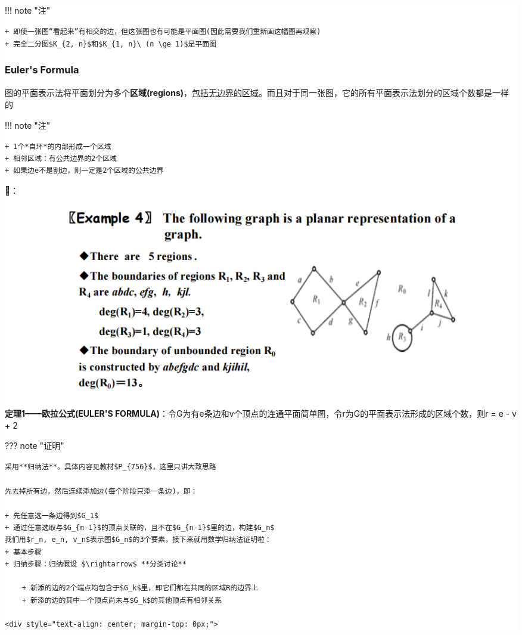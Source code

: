 !!! note "注"

	+ 即使一张图“看起来”有相交的边，但这张图也有可能是平面图(因此需要我们重新画这幅图再观察)
	+ 完全二分图$K_{2, n}$和$K_{1, n}\ (n \ge 1)$是平面图

### Euler's Formula

图的平面表示法将平面划分为多个**区域(regions)**，<u>包括无边界的区域</u>。而且对于同一张图，它的所有平面表示法划分的区域个数都是一样的

!!! note "注"

	+ 1个*自环*的内部形成一个区域
	+ 相邻区域：有公共边界的2个区域
	+ 如果边e不是割边，则一定是2个区域的公共边界

🌰：

<div style="text-align: center; margin-top: 0px;">
<img src="Images/C10/Quicker_20240531_113019.png" width="80%" style="margin: 0 auto;">
</div>

**定理1——欧拉公式(EULER'S FORMULA)**：令G为有e条边和v个顶点的连通平面简单图，令r为G的平面表示法形成的区域个数，则r = e - v + 2

??? note "证明"

	采用**归纳法**。具体内容见教材$P_{756}$，这里只讲大致思路

	先去掉所有边，然后连续添加边(每个阶段只添一条边)，即：

	+ 先任意选一条边得到$G_1$
	+ 通过任意选取与$G_{n-1}$的顶点关联的，且不在$G_{n-1}$里的边，构建$G_n$
	我们用$r_n, e_n, v_n$表示图$G_n$的3个要素，接下来就用数学归纳法证明啦：
	+ 基本步骤
	+ 归纳步骤：归纳假设 $\rightarrow$ **分类讨论**

		+ 新添的边的2个端点均包含于$G_k$里，即它们都在共同的区域R的边界上
		+ 新添的边的其中一个顶点尚未与$G_k$的其他顶点有相邻关系

	<div style="text-align: center; margin-top: 0px;">